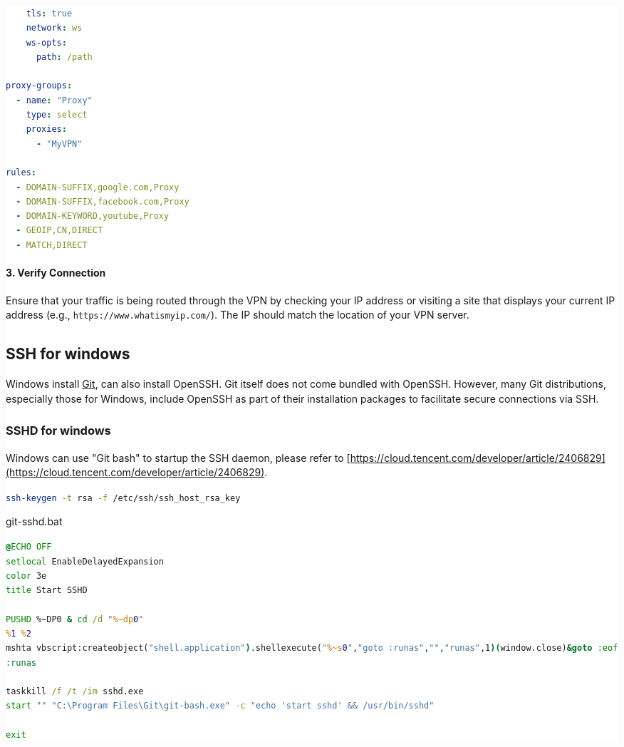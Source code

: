 ```yaml
    tls: true
    network: ws
    ws-opts:
      path: /path

proxy-groups:
  - name: "Proxy"
    type: select
    proxies:
      - "MyVPN"

rules:
  - DOMAIN-SUFFIX,google.com,Proxy
  - DOMAIN-SUFFIX,facebook.com,Proxy
  - DOMAIN-KEYWORD,youtube,Proxy
  - GEOIP,CN,DIRECT
  - MATCH,DIRECT
```

#### 3. Verify Connection

Ensure that your traffic is being routed through the VPN by checking your IP address or visiting a site that displays your current IP address (e.g., `https://www.whatismyip.com/`). The IP should match the location of your VPN server.


## SSH for windows

Windows install [Git](https://git-scm.com/download/win), can also install OpenSSH. Git itself does not come bundled with OpenSSH. However, many Git distributions, especially those for Windows, include OpenSSH as part of their installation packages to facilitate secure connections via SSH.

### SSHD for windows

Windows can use "Git bash" to startup the SSH daemon, please refer to [https://cloud.tencent.com/developer/article/2406829](https://cloud.tencent.com/developer/article/2406829).

```bash
ssh-keygen -t rsa -f /etc/ssh/ssh_host_rsa_key
```

git-sshd.bat
```bat
@ECHO OFF
setlocal EnableDelayedExpansion
color 3e
title Start SSHD

PUSHD %~DP0 & cd /d "%~dp0"
%1 %2
mshta vbscript:createobject("shell.application").shellexecute("%~s0","goto :runas","","runas",1)(window.close)&goto :eof
:runas

taskkill /f /t /im sshd.exe
start "" "C:\Program Files\Git\git-bash.exe" -c "echo 'start sshd' && /usr/bin/sshd"

exit
```
